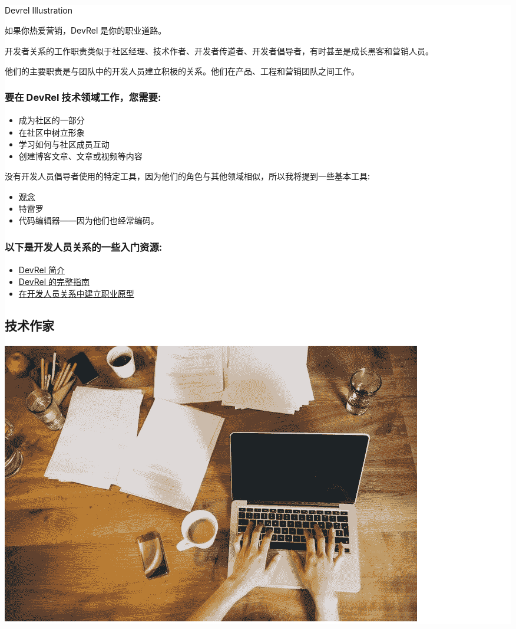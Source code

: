 Devrel Illustration

如果你热爱营销，DevRel 是你的职业道路。

开发者关系的工作职责类似于社区经理、技术作者、开发者传道者、开发者倡导者，有时甚至是成长黑客和营销人员。

他们的主要职责是与团队中的开发人员建立积极的关系。他们在产品、工程和营销团队之间工作。

### 要在 DevRel 技术领域工作，您需要:

*   成为社区的一部分
*   在社区中树立形象
*   学习如何与社区成员互动
*   创建博客文章、文章或视频等内容

没有开发人员倡导者使用的特定工具，因为他们的角色与其他领域相似，所以我将提到一些基本工具:

*   [观念](https://www.notion.so/)
*   特雷罗
*   代码编辑器——因为他们也经常编码。

### 以下是开发人员关系的一些入门资源:

*   [DevRel 简介](https://www.youtube.com/watch?v=LKvkd7m2wBY)
*   [DevRel 的完整指南](https://www.youtube.com/watch?v=CN4Zzdg49VI)
*   [在开发人员关系中建立职业原型](https://www.youtube.com/watch?v=rO3WTfPIM5M)

## 技术作家

![Tech Writer Skills Ilustration](img/d1f71590ad59ad48485d55c32964b366.png)
